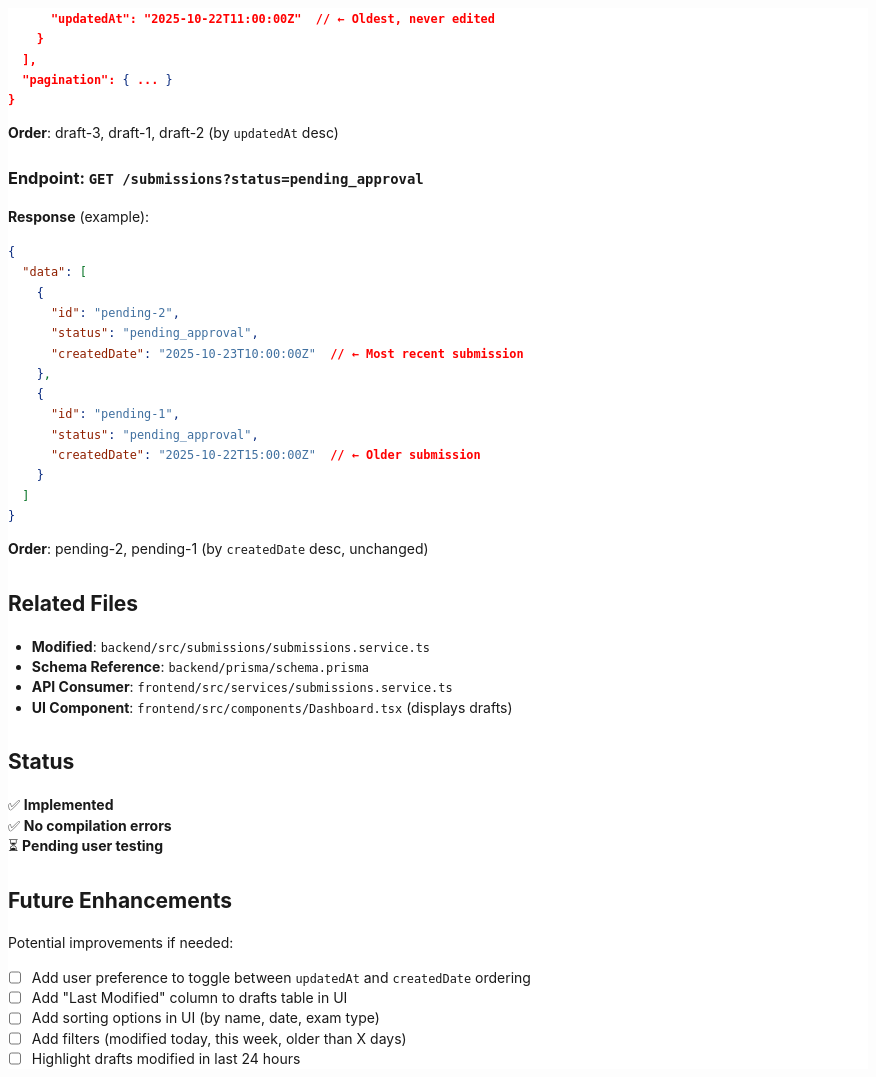 ```json
      "updatedAt": "2025-10-22T11:00:00Z"  // ← Oldest, never edited
    }
  ],
  "pagination": { ... }
}
```

**Order**: draft-3, draft-1, draft-2 (by `updatedAt` desc)

### Endpoint: `GET /submissions?status=pending_approval`

**Response** (example):
```json
{
  "data": [
    {
      "id": "pending-2",
      "status": "pending_approval",
      "createdDate": "2025-10-23T10:00:00Z"  // ← Most recent submission
    },
    {
      "id": "pending-1",
      "status": "pending_approval",
      "createdDate": "2025-10-22T15:00:00Z"  // ← Older submission
    }
  ]
}
```

**Order**: pending-2, pending-1 (by `createdDate` desc, unchanged)

## Related Files

- **Modified**: `backend/src/submissions/submissions.service.ts`
- **Schema Reference**: `backend/prisma/schema.prisma`
- **API Consumer**: `frontend/src/services/submissions.service.ts`
- **UI Component**: `frontend/src/components/Dashboard.tsx` (displays drafts)

## Status
✅ **Implemented**  
✅ **No compilation errors**  
⏳ **Pending user testing**

## Future Enhancements

Potential improvements if needed:
- [ ] Add user preference to toggle between `updatedAt` and `createdDate` ordering
- [ ] Add "Last Modified" column to drafts table in UI
- [ ] Add sorting options in UI (by name, date, exam type)
- [ ] Add filters (modified today, this week, older than X days)
- [ ] Highlight drafts modified in last 24 hours
